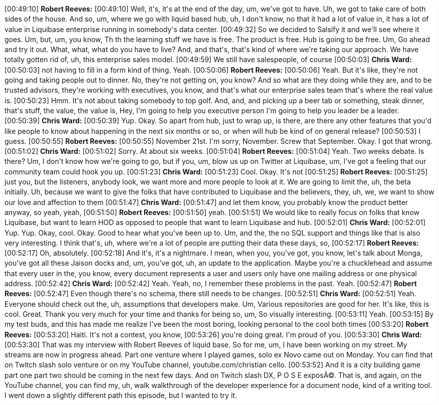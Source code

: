 [00:49:10] **Robert Reeves:** [00:49:10] Well, it's, it's at the end of the day, um, we've got to have. Uh, we got to take care of both sides of the house. And so, um, where we go with liquid based hub, uh, I don't know, no that it had a lot of value in, it has a lot of value in Liquibase enterprise running in somebody's data center.
[00:49:32] So we decided to Salsify it and we'll see where it goes. Um, but, um, you know, Th th the learning stuff we have is free. The product is free. Hub is going to be free. Um, Go ahead and try it out. What, what, what do you have to live? And, and that's, that's kind of where we're taking our approach. We have totally gotten rid of, uh, this enterprise sales model.
[00:49:59] We still have salespeople, of course 
[00:50:03] **Chris Ward:** [00:50:03] not having to fill in a form kind of thing. Yeah. 
[00:50:06] **Robert Reeves:** [00:50:06] Yeah. But it's like, they're not going and taking people out to dinner. No, they're not getting on, you know? And so what are they doing while they are, and to be trusted advisors, they're working with executives, you know, and that's what our enterprise sales team that's where the real value is.
[00:50:23] Hmm. It's not about taking somebody to top golf. And, and, and picking up a beer tab or something, steak dinner, that's stuff, the value, the value is, Hey, I'm going to help you executive person I'm going to help you leader be a leader. 
[00:50:39] **Chris Ward:** [00:50:39] Yup. Okay. So apart from hub, just to wrap up, is there, are there any other features that you'd like people to know about happening in the next six months or so, or when will hub be kind of on general release?
[00:50:53] I guess. 
[00:50:55] **Robert Reeves:** [00:50:55] November 21st. I'm sorry, November. Screw that September. Okay. I got that wrong. 
[00:51:02] **Chris Ward:** [00:51:02] Sorry. At about six weeks. 
[00:51:04] **Robert Reeves:** [00:51:04] Yeah. Two weeks debate. Is there? Um, I don't know how we're going to go, but if you, um, blow us up on Twitter at Liquibase, um, I've got a feeling that our community team could hook you up.
[00:51:23] **Chris Ward:** [00:51:23] Cool. Okay. It's not 
[00:51:25] **Robert Reeves:** [00:51:25] just you, but the listeners, anybody look, we want more and more people to look at it. We are going to limit the, uh, the beta initially. Uh, because we want to give the folks that have contributed to Liquibase and the believers, they, uh, we, we want to show our love and affection to them 
[00:51:47] **Chris Ward:** [00:51:47] and let them know, you probably know the product better anyway, so yeah, yeah, 
[00:51:50] **Robert Reeves:** [00:51:50] yeah.
[00:51:51] We would like to really focus on folks that know Liquibase, but want to learn HOD as opposed to people that want to learn Liquibase and hub. 
[00:52:01] **Chris Ward:** [00:52:01] Yup. Yup. Okay, cool. Okay. Good to hear what you've been up to. Um, and the, the no SQL support and things like that is also very interesting. I think that's, uh, where we're a lot of people are putting their data these days, so, 
[00:52:17] **Robert Reeves:** [00:52:17] Oh, absolutely.
[00:52:18] And it's, it's a nightmare. I mean, when you, you've got, you know, let's talk about Monga, you've got all these Jaison docks and, um, you've got, uh, an update to the application. Maybe you're a chucklehead and assume that every user in the, you know, every document represents a user and users only have one mailing address or one physical address.
[00:52:42] **Chris Ward:** [00:52:42] Yeah. Yeah, no, I remember these problems in the past. Yeah. 
[00:52:47] **Robert Reeves:** [00:52:47] Even though there's no schema, there still needs to be changes. 
[00:52:51] **Chris Ward:** [00:52:51] Yeah. Everyone should check out the, uh, assumptions that developers make. Um, Various repositories are good for her. It's like, this is cool. Great. Thank you very much for your time and thanks for being so, um, So visually interesting.
[00:53:11] Yeah.
[00:53:15] By my test buds, and this has made me realize I've been the most boring, looking personal to the cool both times 
[00:53:20] **Robert Reeves:** [00:53:20] Haiti. It's not a contest, you know,
[00:53:26] you're doing great. I'm proud of you. 
[00:53:30] **Chris Ward:** [00:53:30] That was my interview with Robert Reeves of liquid base. So for me, um, I have been working on my street. My streams are now in progress ahead. Part one venture where I played games, solo ex Novo came out on Monday. You can find that on Twitch slash solo venture or on my YouTube channel, youtube.com/christian cello.
[00:53:52] And it is a city building game part one part two should be coming in the next few days. And on Twitch slash DX, P O S E exposÃ©. That is, and again, on the YouTube channel, you can find my, uh, walk walkthrough of the developer experience for a document node, kind of a writing tool. I went down a slightly different path this episode, but I wanted to try it.